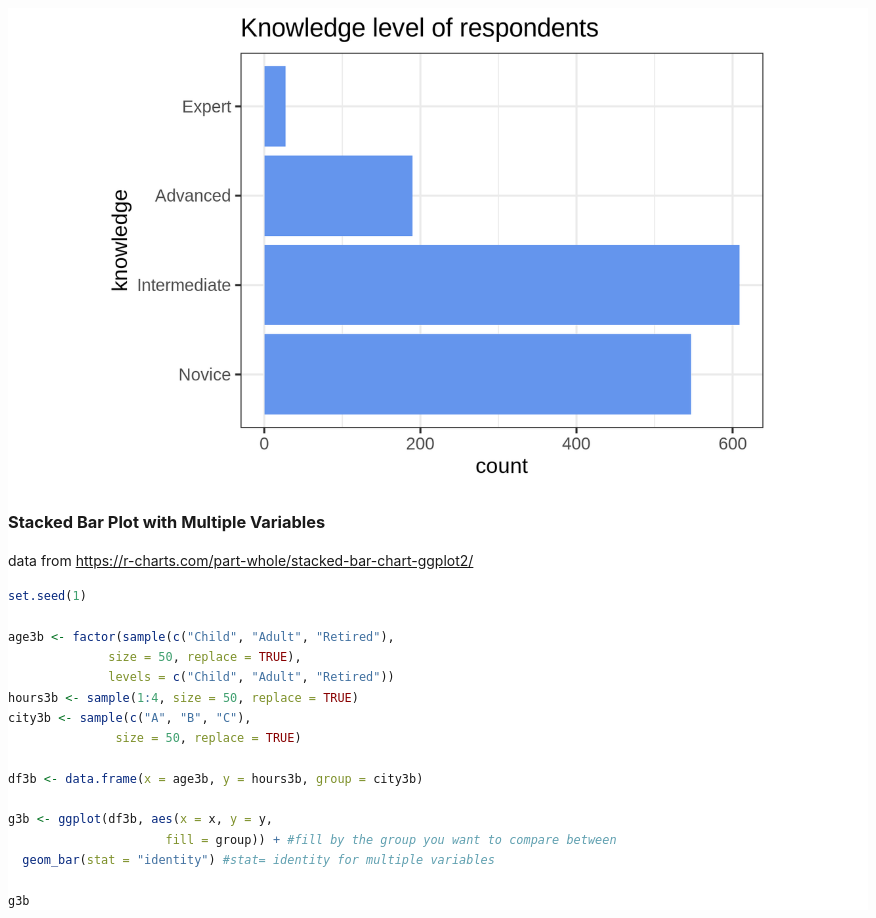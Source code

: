 <img src="guide_through_ggplot_via_example_plots_files/figure-html/unnamed-chunk-6-1.png" width="672" style="display: block; margin: auto;" />

### Stacked Bar Plot with Multiple Variables
data from https://r-charts.com/part-whole/stacked-bar-chart-ggplot2/


```r
set.seed(1)

age3b <- factor(sample(c("Child", "Adult", "Retired"),
              size = 50, replace = TRUE),
              levels = c("Child", "Adult", "Retired"))
hours3b <- sample(1:4, size = 50, replace = TRUE)
city3b <- sample(c("A", "B", "C"),
               size = 50, replace = TRUE)

df3b <- data.frame(x = age3b, y = hours3b, group = city3b)

g3b <- ggplot(df3b, aes(x = x, y = y,
                      fill = group)) + #fill by the group you want to compare between
  geom_bar(stat = "identity") #stat= identity for multiple variables

g3b
```
